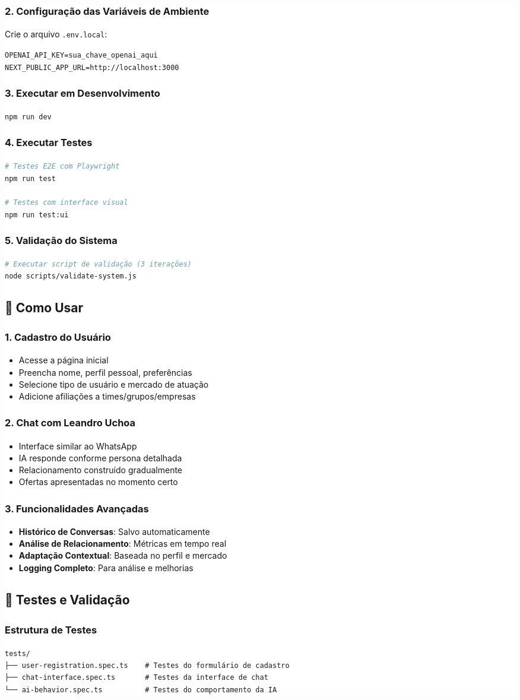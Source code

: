### 2. Configuração das Variáveis de Ambiente
Crie o arquivo `.env.local`:
```env
OPENAI_API_KEY=sua_chave_openai_aqui
NEXT_PUBLIC_APP_URL=http://localhost:3000
```

### 3. Executar em Desenvolvimento
```bash
npm run dev
```

### 4. Executar Testes
```bash
# Testes E2E com Playwright
npm run test

# Testes com interface visual
npm run test:ui
```

### 5. Validação do Sistema
```bash
# Executar script de validação (3 iterações)
node scripts/validate-system.js
```

## 📱 Como Usar

### 1. Cadastro do Usuário
- Acesse a página inicial
- Preencha nome, perfil pessoal, preferências
- Selecione tipo de usuário e mercado de atuação
- Adicione afiliações a times/grupos/empresas

### 2. Chat com Leandro Uchoa
- Interface similar ao WhatsApp
- IA responde conforme persona detalhada
- Relacionamento construído gradualmente
- Ofertas apresentadas no momento certo

### 3. Funcionalidades Avançadas
- **Histórico de Conversas**: Salvo automaticamente
- **Análise de Relacionamento**: Métricas em tempo real
- **Adaptação Contextual**: Baseada no perfil e mercado
- **Logging Completo**: Para análise e melhorias

## 🧪 Testes e Validação

### Estrutura de Testes
```
tests/
├── user-registration.spec.ts    # Testes do formulário de cadastro
├── chat-interface.spec.ts       # Testes da interface de chat
└── ai-behavior.spec.ts          # Testes do comportamento da IA
```
